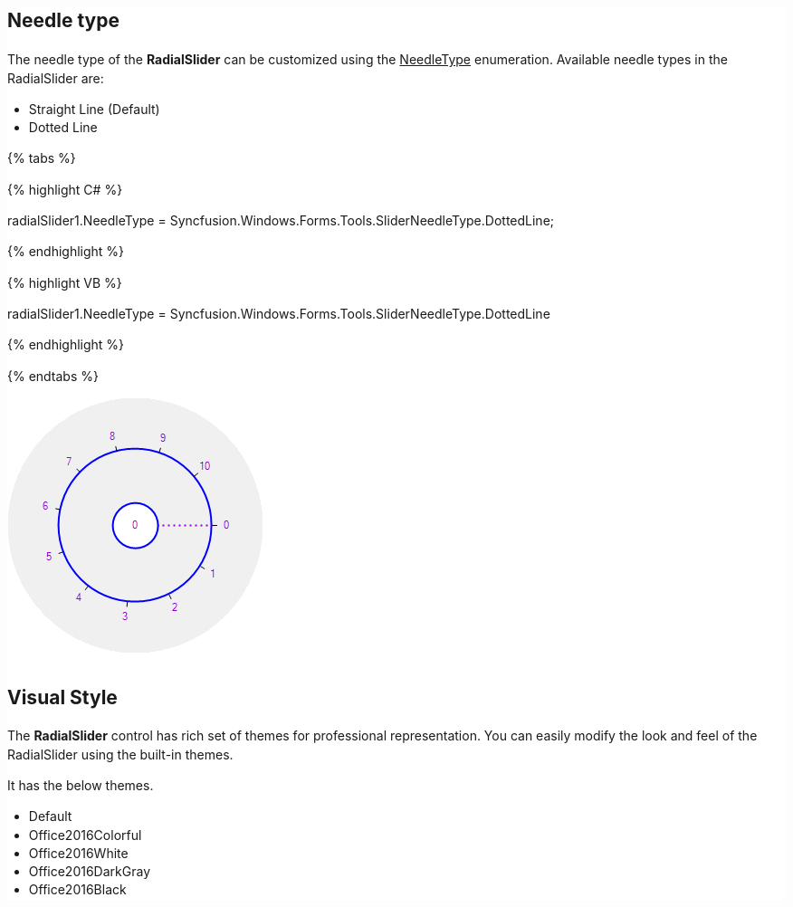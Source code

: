 

## Needle type

The needle type of the **RadialSlider** can be customized using the [NeedleType](https://help.syncfusion.com/cr/windowsforms/Syncfusion.Tools.Windows~Syncfusion.Windows.Forms.Tools.RadialSlider~NeedleType.html) enumeration. Available needle types in the RadialSlider are:

* Straight Line (Default)
* Dotted Line

{% tabs %}

{% highlight C# %}

radialSlider1.NeedleType = Syncfusion.Windows.Forms.Tools.SliderNeedleType.DottedLine;

{% endhighlight %}

{% highlight VB %}

radialSlider1.NeedleType = Syncfusion.Windows.Forms.Tools.SliderNeedleType.DottedLine

{% endhighlight %}

{% endtabs %}

![RadialSlider needle type customized](Slider-customization_images/Slider-customization_img5.png)

## Visual Style

The **RadialSlider** control has rich set of themes for professional representation. You can easily modify the look and feel of the RadialSlider using the built-in themes.

It has the below themes.

* Default
* Office2016Colorful
* Office2016White
* Office2016DarkGray
* Office2016Black
